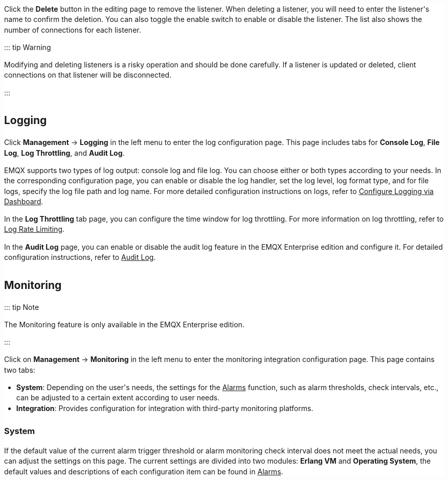 Click the **Delete** button in the editing page to remove the listener. When deleting a listener, you will need to enter the listener's name to confirm the deletion. You can also toggle the enable switch to enable or disable the listener. The list also shows the number of connections for each listener.

::: tip Warning

Modifying and deleting listeners is a risky operation and should be done carefully. If a listener is updated or deleted, client connections on that listener will be disconnected.

:::

## Logging

Click **Management** -> **Logging** in the left menu to enter the log configuration page. This page includes tabs for **Console Log**, **File Log**, **Log Throttling**, and **Audit Log**.

EMQX supports two types of log output: console log and file log. You can choose either or both types according to your needs. In the corresponding configuration page, you can enable or disable the log handler, set the log level, log format type, and for file logs, specify the log file path and log name. For more detailed configuration instructions on logs, refer to [Configure Logging via Dashboard](../observability/log.md#configure-logging-via-dashboard).

In the **Log Throttling** tab page, you can configure the time window for log throttling. For more information on log throttling, refer to [Log Rate Limiting](../observability/log.md#log-throttling).

In the **Audit Log** page, you can enable or disable the audit log feature in the EMQX Enterprise edition and configure it. For detailed configuration instructions, refer to [Audit Log](./audit-log.md).

## Monitoring

::: tip Note

The Monitoring feature is only available in the EMQX Enterprise edition.

:::

Click on **Management** -> **Monitoring** in the left menu to enter the monitoring integration configuration page. This page contains two tabs:

- **System**: Depending on the user's needs, the settings for the [Alarms](./diagnose.md#alarms) function, such as alarm thresholds, check intervals, etc., can be adjusted to a certain extent according to user needs.
- **Integration**: Provides configuration for integration with third-party monitoring platforms.

### System

If the default value of the current alarm trigger threshold or alarm monitoring check interval does not meet the actual needs, you can adjust the settings on this page. The current settings are divided into two modules: **Erlang VM** and **Operating System**, the default values and descriptions of each configuration item can be found in [Alarms](../observability/alarms.md).
